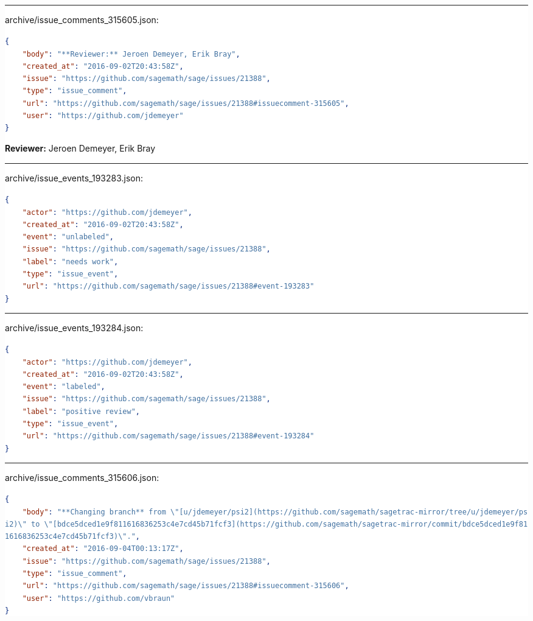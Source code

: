 

---

archive/issue_comments_315605.json:
```json
{
    "body": "**Reviewer:** Jeroen Demeyer, Erik Bray",
    "created_at": "2016-09-02T20:43:58Z",
    "issue": "https://github.com/sagemath/sage/issues/21388",
    "type": "issue_comment",
    "url": "https://github.com/sagemath/sage/issues/21388#issuecomment-315605",
    "user": "https://github.com/jdemeyer"
}
```

**Reviewer:** Jeroen Demeyer, Erik Bray



---

archive/issue_events_193283.json:
```json
{
    "actor": "https://github.com/jdemeyer",
    "created_at": "2016-09-02T20:43:58Z",
    "event": "unlabeled",
    "issue": "https://github.com/sagemath/sage/issues/21388",
    "label": "needs work",
    "type": "issue_event",
    "url": "https://github.com/sagemath/sage/issues/21388#event-193283"
}
```



---

archive/issue_events_193284.json:
```json
{
    "actor": "https://github.com/jdemeyer",
    "created_at": "2016-09-02T20:43:58Z",
    "event": "labeled",
    "issue": "https://github.com/sagemath/sage/issues/21388",
    "label": "positive review",
    "type": "issue_event",
    "url": "https://github.com/sagemath/sage/issues/21388#event-193284"
}
```



---

archive/issue_comments_315606.json:
```json
{
    "body": "**Changing branch** from \"[u/jdemeyer/psi2](https://github.com/sagemath/sagetrac-mirror/tree/u/jdemeyer/psi2)\" to \"[bdce5dced1e9f811616836253c4e7cd45b71fcf3](https://github.com/sagemath/sagetrac-mirror/commit/bdce5dced1e9f811616836253c4e7cd45b71fcf3)\".",
    "created_at": "2016-09-04T00:13:17Z",
    "issue": "https://github.com/sagemath/sage/issues/21388",
    "type": "issue_comment",
    "url": "https://github.com/sagemath/sage/issues/21388#issuecomment-315606",
    "user": "https://github.com/vbraun"
}
```
